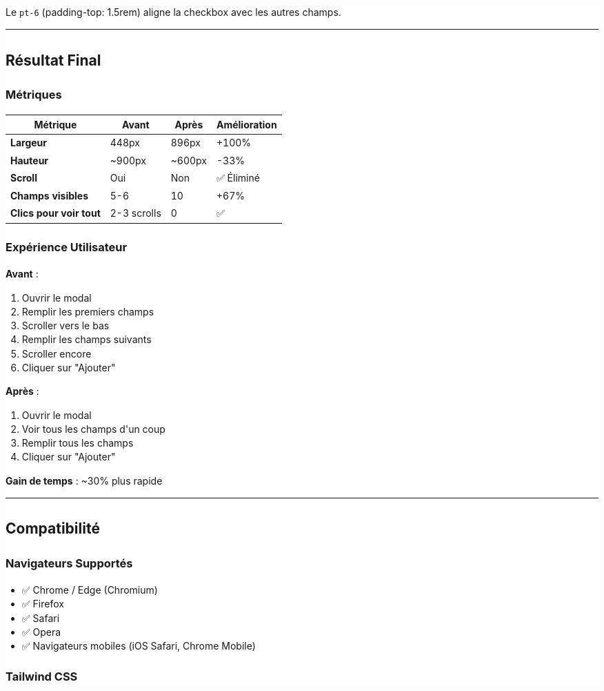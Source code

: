 Le `pt-6` (padding-top: 1.5rem) aligne la checkbox avec les autres champs.

---

## Résultat Final

### Métriques

| Métrique                 | Avant       | Après  | Amélioration |
| ------------------------ | ----------- | ------ | ------------ |
| **Largeur**              | 448px       | 896px  | +100%        |
| **Hauteur**              | ~900px      | ~600px | -33%         |
| **Scroll**               | Oui         | Non    | ✅ Éliminé   |
| **Champs visibles**      | 5-6         | 10     | +67%         |
| **Clics pour voir tout** | 2-3 scrolls | 0      | ✅           |

### Expérience Utilisateur

**Avant** :

1. Ouvrir le modal
2. Remplir les premiers champs
3. Scroller vers le bas
4. Remplir les champs suivants
5. Scroller encore
6. Cliquer sur "Ajouter"

**Après** :

1. Ouvrir le modal
2. Voir tous les champs d'un coup
3. Remplir tous les champs
4. Cliquer sur "Ajouter"

**Gain de temps** : ~30% plus rapide

---

## Compatibilité

### Navigateurs Supportés

- ✅ Chrome / Edge (Chromium)
- ✅ Firefox
- ✅ Safari
- ✅ Opera
- ✅ Navigateurs mobiles (iOS Safari, Chrome Mobile)

### Tailwind CSS
